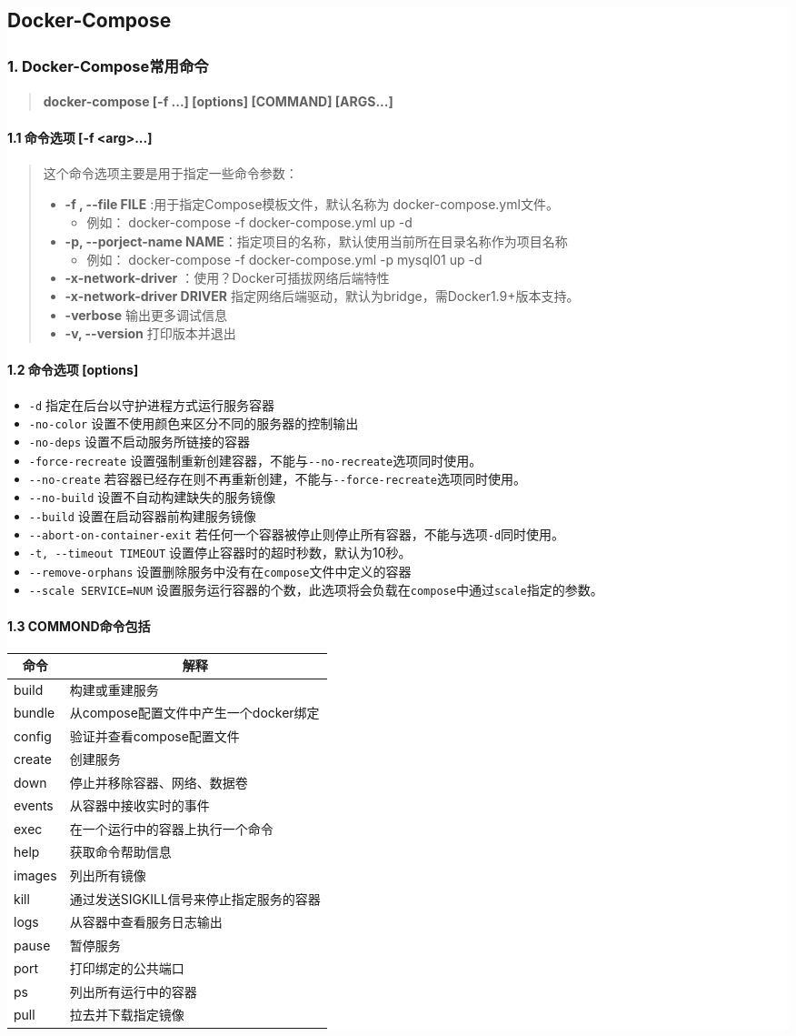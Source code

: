 ## Docker-Compose

### 1. Docker-Compose常用命令

> **docker-compose  [-f <arg>...]  [options]  [COMMAND]  [ARGS...]**

#### 1.1 命令选项  [-f \<arg\>...]

> 这个命令选项主要是用于指定一些命令参数：
>
> - **-f , --file FILE** :用于指定Compose模板文件，默认名称为 docker-compose.yml文件。
>   - 例如： docker-compose  -f docker-compose.yml up -d
> - **-p, --porject-name NAME**：指定项目的名称，默认使用当前所在目录名称作为项目名称
>   - 例如： docker-compose  -f docker-compose.yml -p mysql01 up -d
> - **-x-network-driver** ：使用？Docker可插拔网络后端特性
> - **-x-network-driver DRIVER**  指定网络后端驱动，默认为bridge，需Docker1.9+版本支持。
> - **-verbose** 输出更多调试信息
> - **-v, --version** 打印版本并退出

#### 1.2 命令选项 [options]

- `-d` 指定在后台以守护进程方式运行服务容器
- `-no-color` 设置不使用颜色来区分不同的服务器的控制输出
- `-no-deps` 设置不启动服务所链接的容器
- `-force-recreate` 设置强制重新创建容器，不能与`--no-recreate`选项同时使用。
- `--no-create` 若容器已经存在则不再重新创建，不能与`--force-recreate`选项同时使用。
- `--no-build` 设置不自动构建缺失的服务镜像
- `--build` 设置在启动容器前构建服务镜像
- `--abort-on-container-exit` 若任何一个容器被停止则停止所有容器，不能与选项`-d`同时使用。
- `-t, --timeout TIMEOUT` 设置停止容器时的超时秒数，默认为10秒。
- `--remove-orphans` 设置删除服务中没有在`compose`文件中定义的容器
- `--scale SERVICE=NUM` 设置服务运行容器的个数，此选项将会负载在`compose`中通过`scale`指定的参数。



#### 1.3 COMMOND命令包括

| 命令    | 解释                                    |
| ------- | --------------------------------------- |
| build   | 构建或重建服务                          |
| bundle  | 从compose配置文件中产生一个docker绑定   |
| config  | 验证并查看compose配置文件               |
| create  | 创建服务                                |
| down    | 停止并移除容器、网络、数据卷            |
| events  | 从容器中接收实时的事件                  |
| exec    | 在一个运行中的容器上执行一个命令        |
| help    | 获取命令帮助信息                        |
| images  | 列出所有镜像                            |
| kill    | 通过发送SIGKILL信号来停止指定服务的容器 |
| logs    | 从容器中查看服务日志输出                |
| pause   | 暂停服务                                |
| port    | 打印绑定的公共端口                      |
| ps      | 列出所有运行中的容器                    |
| pull    | 拉去并下载指定镜像                      |